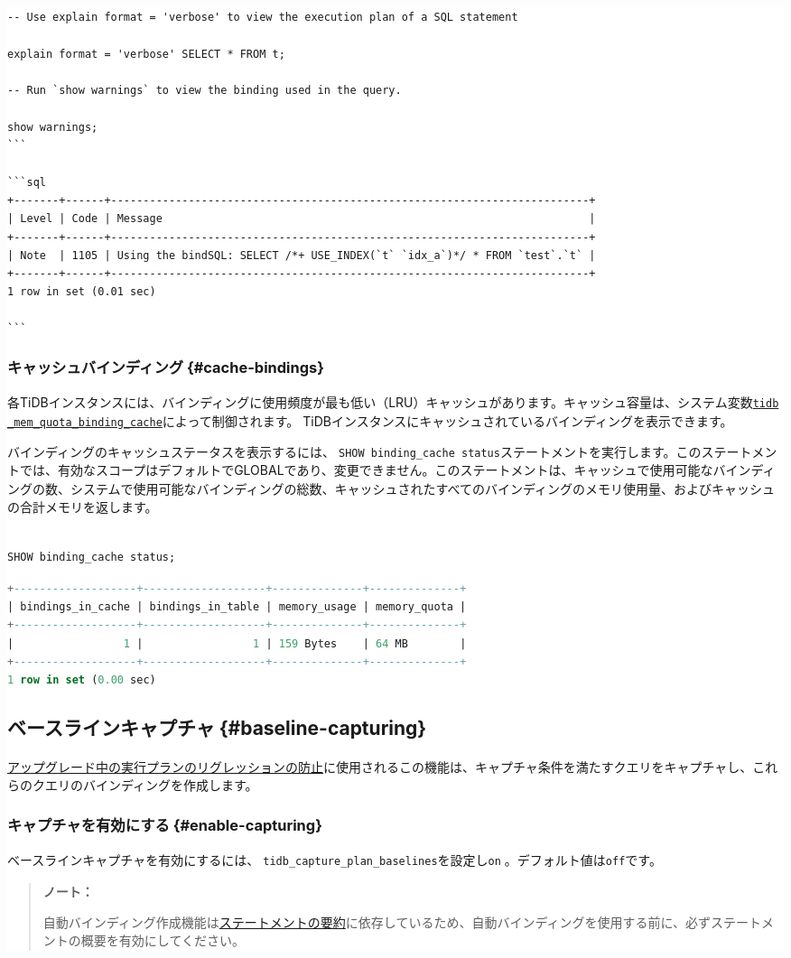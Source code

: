     -- Use explain format = 'verbose' to view the execution plan of a SQL statement

    explain format = 'verbose' SELECT * FROM t;

    -- Run `show warnings` to view the binding used in the query.

    show warnings;
    ```

    ```sql
    +-------+------+--------------------------------------------------------------------------+
    | Level | Code | Message                                                                  |
    +-------+------+--------------------------------------------------------------------------+
    | Note  | 1105 | Using the bindSQL: SELECT /*+ USE_INDEX(`t` `idx_a`)*/ * FROM `test`.`t` |
    +-------+------+--------------------------------------------------------------------------+
    1 row in set (0.01 sec)

    ```

### キャッシュバインディング {#cache-bindings}

各TiDBインスタンスには、バインディングに使用頻度が最も低い（LRU）キャッシュがあります。キャッシュ容量は、システム変数[`tidb_mem_quota_binding_cache`](/system-variables.md#tidb_mem_quota_binding_cache-new-in-v600)によって制御されます。 TiDBインスタンスにキャッシュされているバインディングを表示できます。

バインディングのキャッシュステータスを表示するには、 `SHOW binding_cache status`ステートメントを実行します。このステートメントでは、有効なスコープはデフォルトでGLOBALであり、変更できません。このステートメントは、キャッシュで使用可能なバインディングの数、システムで使用可能なバインディングの総数、キャッシュされたすべてのバインディングのメモリ使用量、およびキャッシュの合計メモリを返します。


```sql

SHOW binding_cache status;
```

```sql
+-------------------+-------------------+--------------+--------------+
| bindings_in_cache | bindings_in_table | memory_usage | memory_quota |
+-------------------+-------------------+--------------+--------------+
|                 1 |                 1 | 159 Bytes    | 64 MB        |
+-------------------+-------------------+--------------+--------------+
1 row in set (0.00 sec)
```

## ベースラインキャプチャ {#baseline-capturing}

[アップグレード中の実行プランのリグレッションの防止](#prevent-regression-of-execution-plans-during-an-upgrade)に使用されるこの機能は、キャプチャ条件を満たすクエリをキャプチャし、これらのクエリのバインディングを作成します。

### キャプチャを有効にする {#enable-capturing}

ベースラインキャプチャを有効にするには、 `tidb_capture_plan_baselines`を設定し`on` 。デフォルト値は`off`です。

> **ノート：**
>
> 自動バインディング作成機能は[ステートメントの要約](/statement-summary-tables.md)に依存しているため、自動バインディングを使用する前に、必ずステートメントの概要を有効にしてください。

